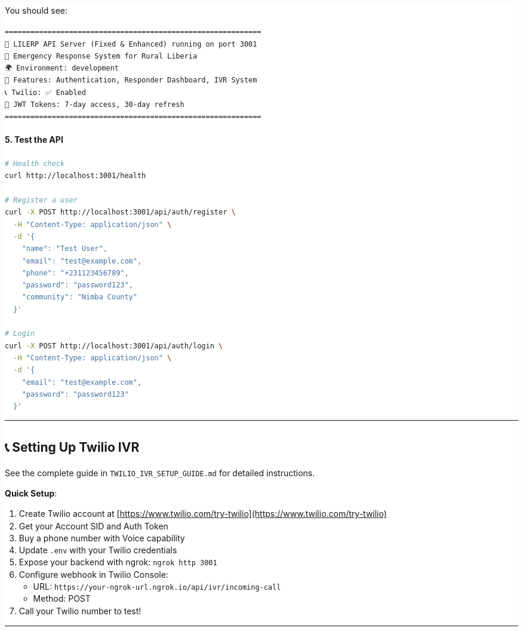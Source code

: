 You should see:

```
============================================================
🚀 LILERP API Server (Fixed & Enhanced) running on port 3001
📱 Emergency Response System for Rural Liberia
🌍 Environment: development
🔧 Features: Authentication, Responder Dashboard, IVR System
📞 Twilio: ✅ Enabled
🔐 JWT Tokens: 7-day access, 30-day refresh
============================================================
```

#### 5. Test the API

```bash
# Health check
curl http://localhost:3001/health

# Register a user
curl -X POST http://localhost:3001/api/auth/register \
  -H "Content-Type: application/json" \
  -d '{
    "name": "Test User",
    "email": "test@example.com",
    "phone": "+231123456789",
    "password": "password123",
    "community": "Nimba County"
  }'

# Login
curl -X POST http://localhost:3001/api/auth/login \
  -H "Content-Type: application/json" \
  -d '{
    "email": "test@example.com",
    "password": "password123"
  }'
```

---

## 📞 Setting Up Twilio IVR

See the complete guide in `TWILIO_IVR_SETUP_GUIDE.md` for detailed instructions.

**Quick Setup**:

1. Create Twilio account at [https://www.twilio.com/try-twilio](https://www.twilio.com/try-twilio)
2. Get your Account SID and Auth Token
3. Buy a phone number with Voice capability
4. Update `.env` with your Twilio credentials
5. Expose your backend with ngrok: `ngrok http 3001`
6. Configure webhook in Twilio Console:
   - URL: `https://your-ngrok-url.ngrok.io/api/ivr/incoming-call`
   - Method: POST
7. Call your Twilio number to test!

---